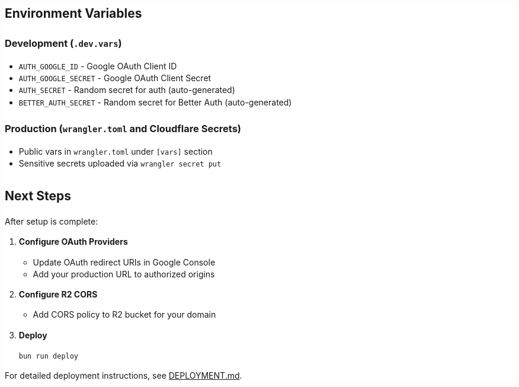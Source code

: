 ## Environment Variables

### Development (`.dev.vars`)
- `AUTH_GOOGLE_ID` - Google OAuth Client ID
- `AUTH_GOOGLE_SECRET` - Google OAuth Client Secret
- `AUTH_SECRET` - Random secret for auth (auto-generated)
- `BETTER_AUTH_SECRET` - Random secret for Better Auth (auto-generated)

### Production (`wrangler.toml` and Cloudflare Secrets)
- Public vars in `wrangler.toml` under `[vars]` section
- Sensitive secrets uploaded via `wrangler secret put`

## Next Steps

After setup is complete:

1. **Configure OAuth Providers**
   - Update OAuth redirect URIs in Google Console
   - Add your production URL to authorized origins

2. **Configure R2 CORS**
   - Add CORS policy to R2 bucket for your domain

3. **Deploy**
   ```bash
   bun run deploy
   ```

For detailed deployment instructions, see [DEPLOYMENT.md](./DEPLOYMENT.md).

